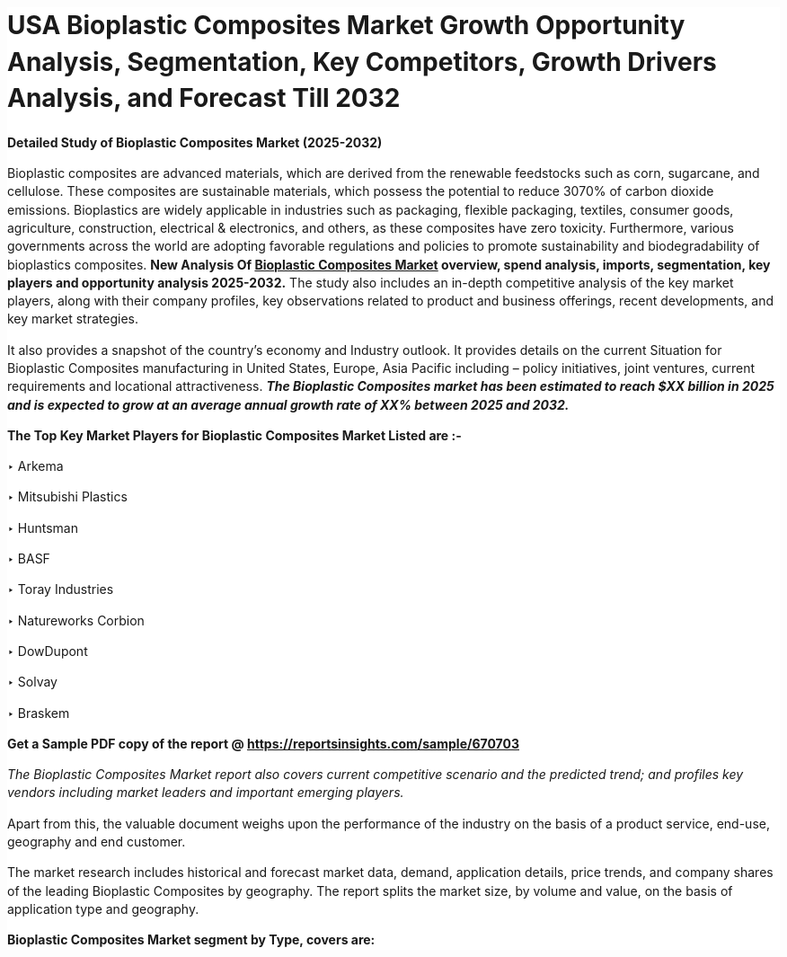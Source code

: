 # USA Bioplastic Composites Market Growth Opportunity Analysis, Segmentation, Key Competitors, Growth Drivers Analysis, and Forecast Till 2032

<strong>Detailed Study of Bioplastic Composites Market (2025-2032)</strong>

Bioplastic composites are advanced materials, which are derived from the renewable feedstocks such as corn, sugarcane, and cellulose. These composites are sustainable materials, which possess the potential to reduce 3070% of carbon dioxide emissions. Bioplastics are widely applicable in industries such as packaging, flexible packaging, textiles, consumer goods, agriculture, construction, electrical & electronics, and others, as these composites have zero toxicity. Furthermore, various governments across the world are adopting favorable regulations and policies to promote sustainability and biodegradability of bioplastics composites. <strong>New Analysis Of <a href=https://www.reportsinsights.com/sample/670703>Bioplastic Composites Market</a> overview, spend analysis, imports, segmentation, key players and opportunity analysis 2025-2032.</strong> The study also includes an in-depth competitive analysis of the key market players, along with their company profiles, key observations related to product and business offerings, recent developments, and key market strategies.

It also provides a snapshot of the country’s economy and Industry outlook. It provides details on the current Situation for Bioplastic Composites manufacturing in United States, Europe, Asia Pacific including – policy initiatives, joint ventures, current requirements and locational attractiveness. <strong><em>The Bioplastic Composites market has been estimated to reach $XX billion in 2025 and is expected to grow at an average annual growth rate of XX% between 2025 and 2032.</em></strong>

<strong>The Top Key Market Players for Bioplastic Composites Market Listed are :-</strong> 

‣ Arkema

‣ Mitsubishi Plastics

‣ Huntsman

‣ BASF

‣ Toray Industries

‣ Natureworks Corbion

‣ DowDupont

‣ Solvay

‣ Braskem

<strong>Get a Sample PDF copy of the report @ <a href=https://reportsinsights.com/sample/670703>https://reportsinsights.com/sample/670703</a></strong>

<em>The Bioplastic Composites Market report also covers current competitive scenario and the predicted trend; and profiles key vendors including market leaders and important emerging players.</em>

Apart from this, the valuable document weighs upon the performance of the industry on the basis of a product service, end-use, geography and end customer.

The market research includes historical and forecast market data, demand, application details, price trends, and company shares of the leading Bioplastic Composites by geography. The report splits the market size, by volume and value, on the basis of application type and geography.

<strong>Bioplastic Composites Market segment by Type, covers are:</strong>
